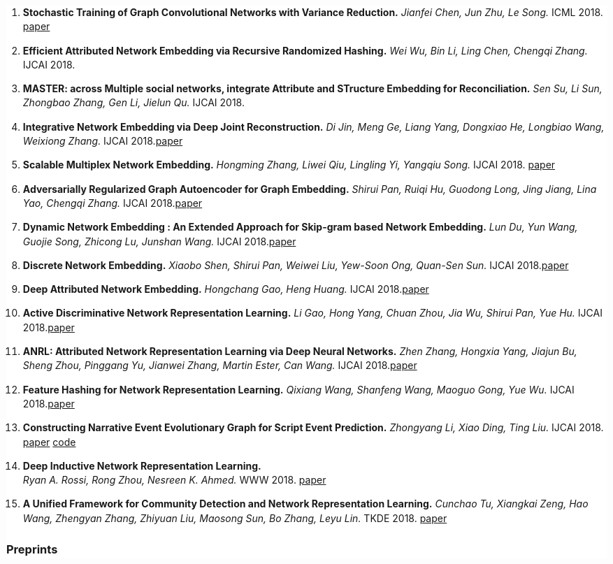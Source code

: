 1. **Stochastic Training of Graph Convolutional Networks with Variance Reduction.**
*Jianfei Chen, Jun Zhu, Le Song.* ICML 2018. [paper](https://arxiv.org/pdf/1710.10568.pdf)

1. **Efficient Attributed Network Embedding via Recursive Randomized Hashing.**
*Wei Wu, Bin Li, Ling Chen, Chengqi Zhang.* IJCAI 2018.

1. **MASTER: across Multiple social networks, integrate Attribute and STructure Embedding for Reconciliation.**
*Sen Su, Li Sun, Zhongbao Zhang, Gen Li, Jielun Qu.* IJCAI 2018.

1. **Integrative Network Embedding via Deep Joint Reconstruction.**
*Di Jin, Meng Ge, Liang Yang, Dongxiao He, Longbiao Wang, Weixiong Zhang.* IJCAI 2018.[paper](https://www.ijcai.org/proceedings/2018/0473.pdf)

1. **Scalable Multiplex Network Embedding.**
*Hongming Zhang, Liwei Qiu, Lingling Yi, Yangqiu Song.* IJCAI 2018. [paper](http://www.cse.ust.hk/~yqsong/papers/2018-IJCAI-MultiplexNetworkEmbedding.pdf)

1. **Adversarially Regularized Graph Autoencoder for Graph Embedding.**
*Shirui Pan, Ruiqi Hu, Guodong Long, Jing Jiang, Lina Yao, Chengqi Zhang.* IJCAI 2018.[paper](https://www.ijcai.org/proceedings/2018/0362.pdf)

1. **Dynamic Network Embedding : An Extended Approach for Skip-gram based Network Embedding.**
*Lun Du, Yun Wang, Guojie Song, Zhicong Lu, Junshan Wang.* IJCAI 2018.[paper](https://www.ijcai.org/proceedings/2018/0288.pdf)

1. **Discrete Network Embedding.**
*Xiaobo Shen, Shirui Pan, Weiwei Liu, Yew-Soon Ong, Quan-Sen Sun.* IJCAI 2018.[paper](https://www.ijcai.org/proceedings/2018/0493.pdf)

1. **Deep Attributed Network Embedding.**
*Hongchang Gao, Heng Huang.* IJCAI 2018.[paper](https://www.ijcai.org/proceedings/2018/0467.pdf)

1. **Active Discriminative Network Representation Learning.**
*Li Gao, Hong Yang, Chuan Zhou, Jia Wu, Shirui Pan, Yue Hu.* IJCAI 2018.[paper](https://www.ijcai.org/proceedings/2018/0296.pdf)

1. **ANRL: Attributed Network Representation Learning via Deep Neural Networks.**
*Zhen Zhang, Hongxia Yang, Jiajun Bu, Sheng Zhou, Pinggang Yu, Jianwei Zhang, Martin Ester, Can Wang.* IJCAI 2018.[paper](https://www.ijcai.org/proceedings/2018/0438.pdf)

1. **Feature Hashing for Network Representation Learning.**
*Qixiang Wang, Shanfeng Wang, Maoguo Gong, Yue Wu.* IJCAI 2018.[paper](https://www.ijcai.org/proceedings/2018/0390.pdf)

1. **Constructing Narrative Event Evolutionary Graph for Script Event Prediction.**
*Zhongyang Li, Xiao Ding, Ting Liu.* IJCAI 2018. [paper](https://arxiv.org/abs/1805.05081) [code](https://github.com/eecrazy/ConstructingNEEG_IJCAI_2018)

1. **Deep Inductive Network Representation Learning.** 	
*Ryan A. Rossi, Rong Zhou, Nesreen K. Ahmed.* WWW 2018. [paper](http://ryanrossi.com/pubs/rossi-et-al-WWW18-BigNet.pdf)	 

1. **A Unified Framework for Community Detection and Network Representation Learning.**
*Cunchao Tu, Xiangkai Zeng, Hao Wang, Zhengyan Zhang, Zhiyuan Liu, Maosong Sun, Bo Zhang, Leyu Lin.* TKDE 2018. [paper](https://ieeexplore.ieee.org/abstract/document/8403293/)

### Preprints
